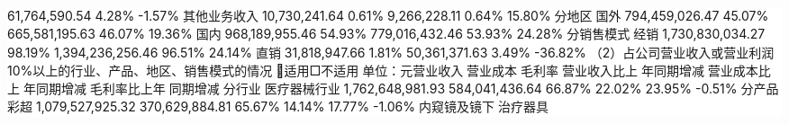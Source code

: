 61,764,590.54
4.28%
-1.57%
其他业务收入
10,730,241.64
0.61%
9,266,228.11
0.64%
15.80%
分地区
国外
794,459,026.47
45.07%
665,581,195.63
46.07%
19.36%
国内
968,189,955.46
54.93%
779,016,432.46
53.93%
24.28%
分销售模式
经销
1,730,830,034.27
98.19%
1,394,236,256.46
96.51%
24.14%
直销
31,818,947.66
1.81%
50,361,371.63
3.49%
-36.82%
（2）占公司营业收入或营业利润10%以上的行业、产品、地区、销售模式的情况
适用□不适用
单位：元营业收入
营业成本
毛利率
营业收入比上
年同期增减
营业成本比上
年同期增减
毛利率比上年
同期增减
分行业
医疗器械行业
1,762,648,981.93
584,041,436.64
66.87%
22.02%
23.95%
-0.51%
分产品
彩超
1,079,527,925.32
370,629,884.81
65.67%
14.14%
17.77%
-1.06%
内窥镜及镜下
治疗器具